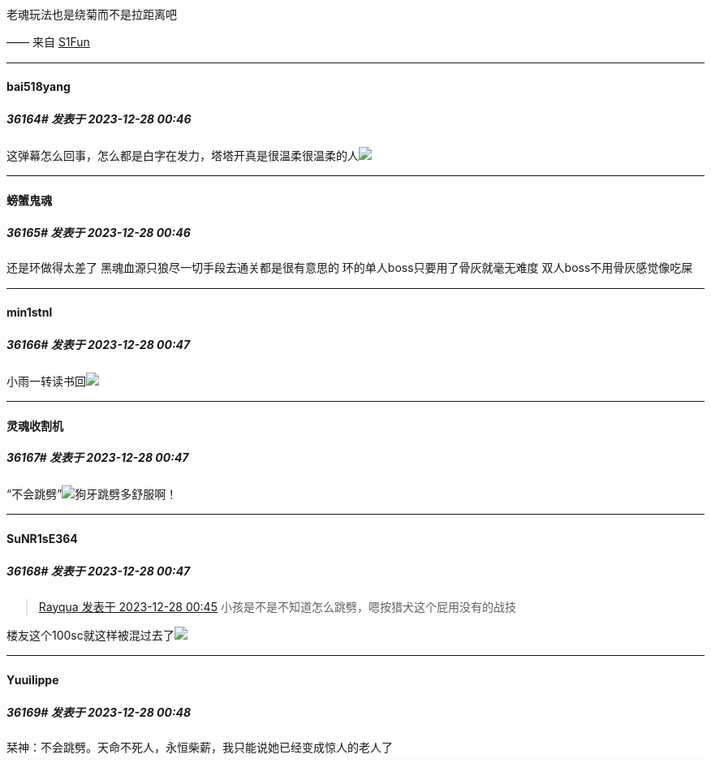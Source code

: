 老魂玩法也是绕菊而不是拉距离吧

—— 来自 [S1Fun](https://s1fun.koalcat.com)

*****

####  bai518yang  
##### 36164#       发表于 2023-12-28 00:46

这弹幕怎么回事，怎么都是白字在发力，塔塔开真是很温柔很温柔的人<img src="https://static.saraba1st.com/image/smiley/face2017/067.png" referrerpolicy="no-referrer">

*****

####  螃蟹鬼魂  
##### 36165#       发表于 2023-12-28 00:46

还是环做得太差了
黑魂血源只狼尽一切手段去通关都是很有意思的
环的单人boss只要用了骨灰就毫无难度
双人boss不用骨灰感觉像吃屎

*****

####  min1stnl  
##### 36166#       发表于 2023-12-28 00:47

小雨一转读书回<img src="https://static.saraba1st.com/image/smiley/face2017/072.png" referrerpolicy="no-referrer">

*****

####  灵魂收割机  
##### 36167#       发表于 2023-12-28 00:47

“不会跳劈”<img src="https://static.saraba1st.com/image/smiley/face2017/125.png" referrerpolicy="no-referrer">狗牙跳劈多舒服啊！

*****

####  SuNR1sE364  
##### 36168#       发表于 2023-12-28 00:47

<blockquote><a href="httphttps://bbs.saraba1st.com/2b/forum.php?mod=redirect&amp;goto=findpost&amp;pid=63461693&amp;ptid=2162099" target="_blank">Rayqua 发表于 2023-12-28 00:45</a>
小孩是不是不知道怎么跳劈，嗯按猎犬这个屁用没有的战技</blockquote>
楼友这个100sc就这样被混过去了<img src="https://static.saraba1st.com/image/smiley/face2017/067.png" referrerpolicy="no-referrer">

*****

####  Yuuilippe  
##### 36169#       发表于 2023-12-28 00:48

栞神：不会跳劈。天命不死人，永恒柴薪，我只能说她已经变成惊人的老人了
